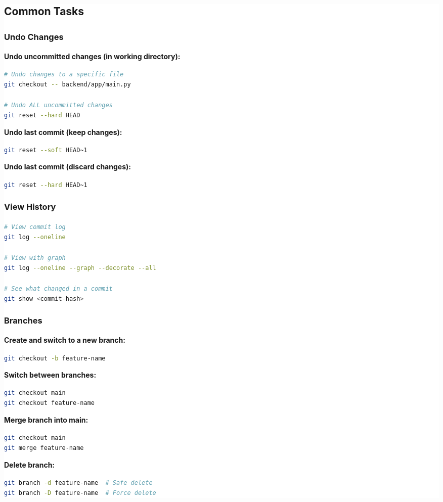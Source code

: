 ## Common Tasks

### Undo Changes

**Undo uncommitted changes (in working directory):**
```bash
# Undo changes to a specific file
git checkout -- backend/app/main.py

# Undo ALL uncommitted changes
git reset --hard HEAD
```

**Undo last commit (keep changes):**
```bash
git reset --soft HEAD~1
```

**Undo last commit (discard changes):**
```bash
git reset --hard HEAD~1
```

### View History

```bash
# View commit log
git log --oneline

# View with graph
git log --oneline --graph --decorate --all

# See what changed in a commit
git show <commit-hash>
```

### Branches

**Create and switch to a new branch:**
```bash
git checkout -b feature-name
```

**Switch between branches:**
```bash
git checkout main
git checkout feature-name
```

**Merge branch into main:**
```bash
git checkout main
git merge feature-name
```

**Delete branch:**
```bash
git branch -d feature-name  # Safe delete
git branch -D feature-name  # Force delete
```
